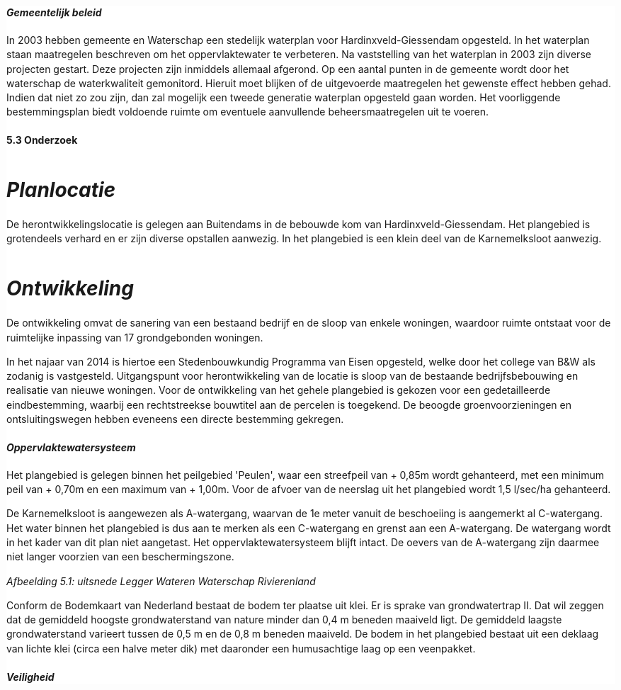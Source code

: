 #### *Gemeentelijk beleid*

In 2003 hebben gemeente en Waterschap een stedelijk waterplan voor Hardinxveld-Giessendam opgesteld. In het waterplan staan maatregelen beschreven om het oppervlaktewater te verbeteren. Na vaststelling van het waterplan in 2003 zijn diverse projecten gestart. Deze projecten zijn inmiddels allemaal afgerond. Op een aantal punten in de gemeente wordt door het waterschap de waterkwaliteit gemonitord. Hieruit moet blijken of de uitgevoerde maatregelen het gewenste effect hebben gehad. Indien dat niet zo zou zijn, dan zal mogelijk een tweede generatie waterplan opgesteld gaan worden. Het voorliggende bestemmingsplan biedt voldoende ruimte om eventuele aanvullende beheersmaatregelen uit te voeren.

#### **5.3 Onderzoek**

# *Planlocatie*

De herontwikkelingslocatie is gelegen aan Buitendams in de bebouwde kom van Hardinxveld-Giessendam. Het plangebied is grotendeels verhard en er zijn diverse opstallen aanwezig. In het plangebied is een klein deel van de Karnemelksloot aanwezig.

# *Ontwikkeling*

De ontwikkeling omvat de sanering van een bestaand bedrijf en de sloop van enkele woningen, waardoor ruimte ontstaat voor de ruimtelijke inpassing van 17 grondgebonden woningen.

In het najaar van 2014 is hiertoe een Stedenbouwkundig Programma van Eisen opgesteld, welke door het college van B&W als zodanig is vastgesteld. Uitgangspunt voor herontwikkeling van de locatie is sloop van de bestaande bedrijfsbebouwing en realisatie van nieuwe woningen. Voor de ontwikkeling van het gehele plangebied is gekozen voor een gedetailleerde eindbestemming, waarbij een rechtstreekse bouwtitel aan de percelen is toegekend. De beoogde groenvoorzieningen en ontsluitingswegen hebben eveneens een directe bestemming gekregen.

#### *Oppervlaktewatersysteem*

Het plangebied is gelegen binnen het peilgebied 'Peulen', waar een streefpeil van + 0,85m wordt gehanteerd, met een minimum peil van + 0,70m en een maximum van + 1,00m. Voor de afvoer van de neerslag uit het plangebied wordt 1,5 l/sec/ha gehanteerd.

De Karnemelksloot is aangewezen als A-watergang, waarvan de 1e meter vanuit de beschoeiing is aangemerkt al C-watergang. Het water binnen het plangebied is dus aan te merken als een C-watergang en grenst aan een A-watergang. De watergang wordt in het kader van dit plan niet aangetast. Het oppervlaktewatersysteem blijft intact. De oevers van de A-watergang zijn daarmee niet langer voorzien van een beschermingszone.

*Afbeelding 5.1: uitsnede Legger Wateren Waterschap Rivierenland*

Conform de Bodemkaart van Nederland bestaat de bodem ter plaatse uit klei. Er is sprake van grondwatertrap II. Dat wil zeggen dat de gemiddeld hoogste grondwaterstand van nature minder dan 0,4 m beneden maaiveld ligt. De gemiddeld laagste grondwaterstand varieert tussen de 0,5 m en de 0,8 m beneden maaiveld. De bodem in het plangebied bestaat uit een deklaag van lichte klei (circa een halve meter dik) met daaronder een humusachtige laag op een veenpakket.

#### *Veiligheid*
